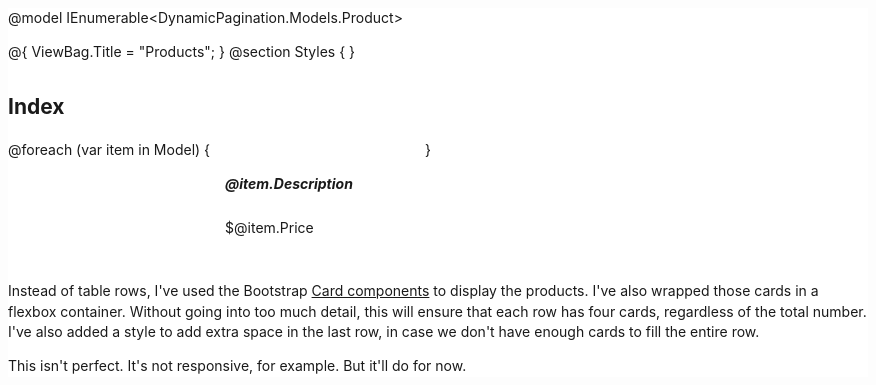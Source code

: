 @model IEnumerable<DynamicPagination.Models.Product>

@{
    ViewBag.Title = "Products";
}
@section Styles {
    <style>
        .grid {
          display: flex;
          flex-flow: row wrap;
          justify-content: space-between;
        }
        .grid:after {
          content: "";
          flex: auto;
        }
        .grid-child {
            padding: 15px;
            width: 25%;
            box-sizing: border-box;
        }
    </style>
}

<h2>Index</h2>

<div class="grid row">
    @foreach (var item in Model)
    {
        <div class="grid-child">
            <div class="card">
                <div class="card-body">
                    <h5 class="card-title">@item.Description</h5>
                    <p>$@item.Price</p>
                </div>
            </div>
        </div>
    }
</div>

Instead of table rows, I've used the Bootstrap [Card components](http://getbootstrap.com/docs/4.1/components/card/) to display the products. I've also wrapped those cards in a flexbox container. Without going into too much detail, this will ensure that each row has four cards, regardless of the total number. I've also added a style to add extra space in the last row, in case we don't have enough cards to fill the entire row.

This isn't perfect. It's not responsive, for example. But it'll do for now.
